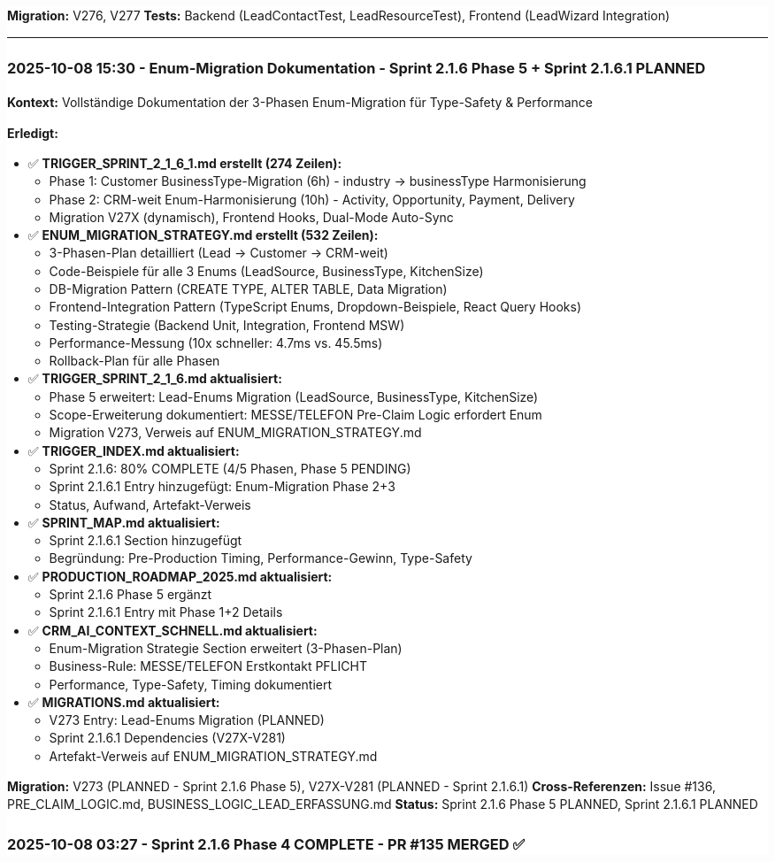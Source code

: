 **Migration:** V276, V277
**Tests:** Backend (LeadContactTest, LeadResourceTest), Frontend (LeadWizard Integration)

---

### 2025-10-08 15:30 - Enum-Migration Dokumentation - Sprint 2.1.6 Phase 5 + Sprint 2.1.6.1 PLANNED

**Kontext:** Vollständige Dokumentation der 3-Phasen Enum-Migration für Type-Safety & Performance

**Erledigt:**
- ✅ **TRIGGER_SPRINT_2_1_6_1.md erstellt (274 Zeilen):**
  - Phase 1: Customer BusinessType-Migration (6h) - industry → businessType Harmonisierung
  - Phase 2: CRM-weit Enum-Harmonisierung (10h) - Activity, Opportunity, Payment, Delivery
  - Migration V27X (dynamisch), Frontend Hooks, Dual-Mode Auto-Sync
- ✅ **ENUM_MIGRATION_STRATEGY.md erstellt (532 Zeilen):**
  - 3-Phasen-Plan detailliert (Lead → Customer → CRM-weit)
  - Code-Beispiele für alle 3 Enums (LeadSource, BusinessType, KitchenSize)
  - DB-Migration Pattern (CREATE TYPE, ALTER TABLE, Data Migration)
  - Frontend-Integration Pattern (TypeScript Enums, Dropdown-Beispiele, React Query Hooks)
  - Testing-Strategie (Backend Unit, Integration, Frontend MSW)
  - Performance-Messung (10x schneller: 4.7ms vs. 45.5ms)
  - Rollback-Plan für alle Phasen
- ✅ **TRIGGER_SPRINT_2_1_6.md aktualisiert:**
  - Phase 5 erweitert: Lead-Enums Migration (LeadSource, BusinessType, KitchenSize)
  - Scope-Erweiterung dokumentiert: MESSE/TELEFON Pre-Claim Logic erfordert Enum
  - Migration V273, Verweis auf ENUM_MIGRATION_STRATEGY.md
- ✅ **TRIGGER_INDEX.md aktualisiert:**
  - Sprint 2.1.6: 80% COMPLETE (4/5 Phasen, Phase 5 PENDING)
  - Sprint 2.1.6.1 Entry hinzugefügt: Enum-Migration Phase 2+3
  - Status, Aufwand, Artefakt-Verweis
- ✅ **SPRINT_MAP.md aktualisiert:**
  - Sprint 2.1.6.1 Section hinzugefügt
  - Begründung: Pre-Production Timing, Performance-Gewinn, Type-Safety
- ✅ **PRODUCTION_ROADMAP_2025.md aktualisiert:**
  - Sprint 2.1.6 Phase 5 ergänzt
  - Sprint 2.1.6.1 Entry mit Phase 1+2 Details
- ✅ **CRM_AI_CONTEXT_SCHNELL.md aktualisiert:**
  - Enum-Migration Strategie Section erweitert (3-Phasen-Plan)
  - Business-Rule: MESSE/TELEFON Erstkontakt PFLICHT
  - Performance, Type-Safety, Timing dokumentiert
- ✅ **MIGRATIONS.md aktualisiert:**
  - V273 Entry: Lead-Enums Migration (PLANNED)
  - Sprint 2.1.6.1 Dependencies (V27X-V281)
  - Artefakt-Verweis auf ENUM_MIGRATION_STRATEGY.md

**Migration:** V273 (PLANNED - Sprint 2.1.6 Phase 5), V27X-V281 (PLANNED - Sprint 2.1.6.1)
**Cross-Referenzen:** Issue #136, PRE_CLAIM_LOGIC.md, BUSINESS_LOGIC_LEAD_ERFASSUNG.md
**Status:** Sprint 2.1.6 Phase 5 PLANNED, Sprint 2.1.6.1 PLANNED

### 2025-10-08 03:27 - Sprint 2.1.6 Phase 4 COMPLETE - PR #135 MERGED ✅
